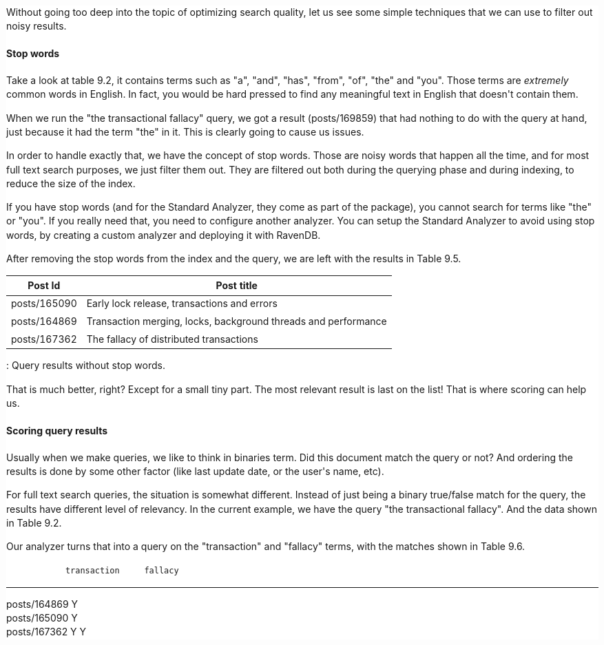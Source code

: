 Without going too deep into the topic of optimizing search quality, let us see some simple techniques that we can use to filter out noisy results. 

#### Stop words

Take a look at table 9.2, it contains terms such as "a", "and", "has", "from", "of", "the" and "you". Those terms are _extremely_ common words in English. In fact, you would be hard pressed to find any meaningful text in English that doesn't contain them.

When we run the "the transactional fallacy" query, we got a result (posts/169859) that had nothing to do with the query at hand, just because it had the term "the" in it. This is clearly going to cause us issues.

In order to handle exactly that, we have the concept of stop words. Those are noisy words that happen all the time, and for most full text search purposes, we just filter them out. They are filtered out both
during the querying phase and during indexing, to reduce the size of the index.

If you have stop words (and for the Standard Analyzer, they come as part of the package), you cannot search for terms like "the" or "you". If you really need that, you need to configure another analyzer. You can setup the Standard Analyzer to avoid using stop words, by creating a custom analyzer and deploying it with RavenDB.

After removing the stop words from the index and the query, we are left with the results in Table 9.5.

|Post Id|Post title |
|-------|----------|
|posts/165090|Early lock release, transactions and errors |
|posts/164869|Transaction merging, locks, background threads and performance |
|posts/167362|The fallacy of distributed transactions |

: Query results without stop words.

That is much better, right? Except for a small tiny part. The most relevant result is last on the list! That is where scoring can help us.

#### Scoring query results

Usually when we make queries, we like to think in binaries term. Did this document match the query or not? And ordering the results is done by some other factor (like last update date, or the user's name, etc). 

For full text search queries, the situation is somewhat different. Instead of just being a binary true/false match for the query, the results have different level of relevancy. In the current example, we have the query "the transactional fallacy". And the data shown in Table 9.2.

Our analyzer turns that into a query on the "transaction" and "fallacy" terms, with the matches shown in Table 9.6.

				transaction 	fallacy
-----------		------------ 	-------
posts/164869 	Y				
posts/165090	Y 				
posts/167362	Y 				Y
